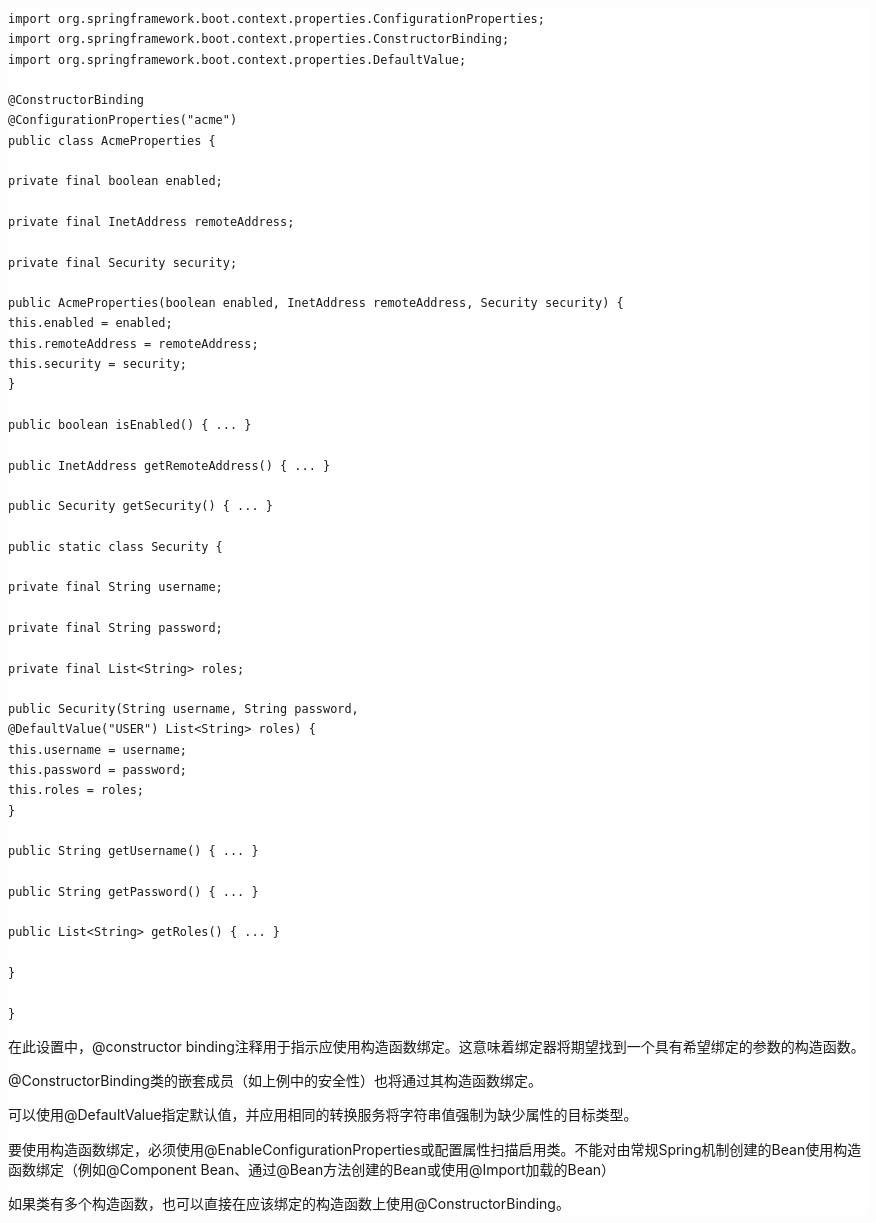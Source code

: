     import org.springframework.boot.context.properties.ConfigurationProperties;
    import org.springframework.boot.context.properties.ConstructorBinding;
    import org.springframework.boot.context.properties.DefaultValue;
    
    @ConstructorBinding
    @ConfigurationProperties("acme")
    public class AcmeProperties {
    
    private final boolean enabled;
    
    private final InetAddress remoteAddress;
    
    private final Security security;
    
    public AcmeProperties(boolean enabled, InetAddress remoteAddress, Security security) {
    this.enabled = enabled;
    this.remoteAddress = remoteAddress;
    this.security = security;
    }
    
    public boolean isEnabled() { ... }
    
    public InetAddress getRemoteAddress() { ... }
    
    public Security getSecurity() { ... }
    
    public static class Security {
    
    private final String username;
    
    private final String password;
    
    private final List<String> roles;
    
    public Security(String username, String password,
    @DefaultValue("USER") List<String> roles) {
    this.username = username;
    this.password = password;
    this.roles = roles;
    }
    
    public String getUsername() { ... }
    
    public String getPassword() { ... }
    
    public List<String> getRoles() { ... }
    
    }
    
    }  

在此设置中，@constructor binding注释用于指示应使用构造函数绑定。这意味着绑定器将期望找到一个具有希望绑定的参数的构造函数。  

@ConstructorBinding类的嵌套成员（如上例中的安全性）也将通过其构造函数绑定。  

可以使用@DefaultValue指定默认值，并应用相同的转换服务将字符串值强制为缺少属性的目标类型。  

要使用构造函数绑定，必须使用@EnableConfigurationProperties或配置属性扫描启用类。不能对由常规Spring机制创建的Bean使用构造函数绑定（例如@Component Bean、通过@Bean方法创建的Bean或使用@Import加载的Bean）  

如果类有多个构造函数，也可以直接在应该绑定的构造函数上使用@ConstructorBinding。  
